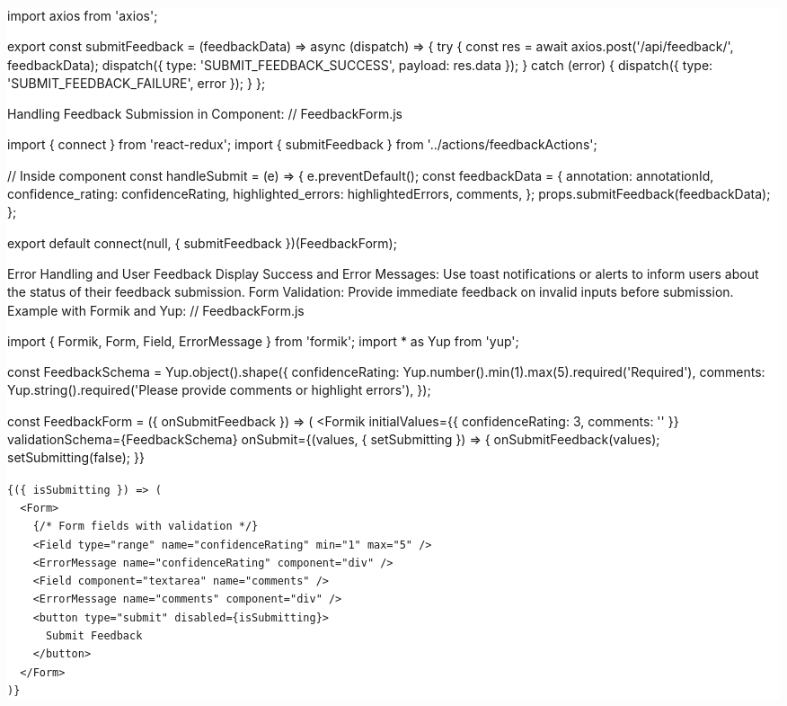 import axios from 'axios';

export const submitFeedback = (feedbackData) => async (dispatch) => {
  try {
    const res = await axios.post('/api/feedback/', feedbackData);
    dispatch({ type: 'SUBMIT_FEEDBACK_SUCCESS', payload: res.data });
  } catch (error) {
    dispatch({ type: 'SUBMIT_FEEDBACK_FAILURE', error });
  }
};

Handling Feedback Submission in Component:
// FeedbackForm.js

import { connect } from 'react-redux';
import { submitFeedback } from '../actions/feedbackActions';

// Inside component
const handleSubmit = (e) => {
  e.preventDefault();
  const feedbackData = {
    annotation: annotationId,
    confidence_rating: confidenceRating,
    highlighted_errors: highlightedErrors,
    comments,
  };
  props.submitFeedback(feedbackData);
};

export default connect(null, { submitFeedback })(FeedbackForm);

Error Handling and User Feedback
Display Success and Error Messages:
Use toast notifications or alerts to inform users about the status of their feedback submission.
Form Validation:
Provide immediate feedback on invalid inputs before submission.
Example with Formik and Yup:
// FeedbackForm.js

import { Formik, Form, Field, ErrorMessage } from 'formik';
import * as Yup from 'yup';

const FeedbackSchema = Yup.object().shape({
  confidenceRating: Yup.number().min(1).max(5).required('Required'),
  comments: Yup.string().required('Please provide comments or highlight errors'),
});

const FeedbackForm = ({ onSubmitFeedback }) => (
  <Formik
    initialValues={{ confidenceRating: 3, comments: '' }}
    validationSchema={FeedbackSchema}
    onSubmit={(values, { setSubmitting }) => {
      onSubmitFeedback(values);
      setSubmitting(false);
    }}
  >
    {({ isSubmitting }) => (
      <Form>
        {/* Form fields with validation */}
        <Field type="range" name="confidenceRating" min="1" max="5" />
        <ErrorMessage name="confidenceRating" component="div" />
        <Field component="textarea" name="comments" />
        <ErrorMessage name="comments" component="div" />
        <button type="submit" disabled={isSubmitting}>
          Submit Feedback
        </button>
      </Form>
    )}